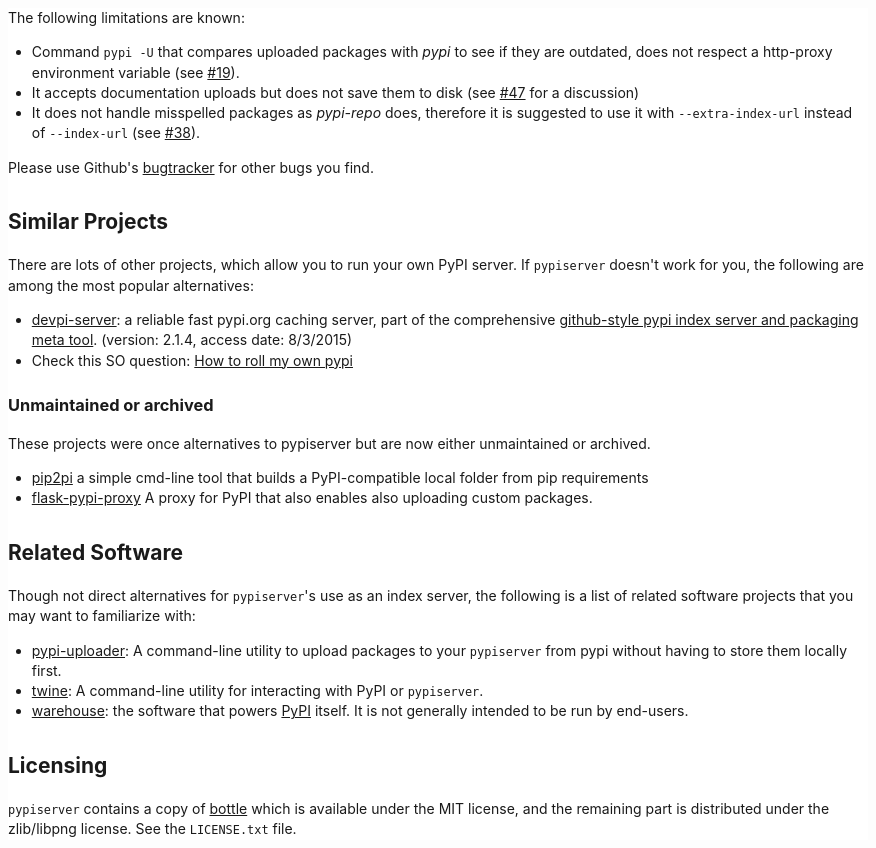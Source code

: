 The following limitations are known:

-   Command `pypi -U` that compares uploaded packages with *pypi* to see
    if they are outdated, does not respect a http-proxy environment
    variable (see
    [#19](https://github.com/pypiserver/pypiserver/issues/19)).
-   It accepts documentation uploads but does not save them to disk (see
    [#47](https://github.com/pypiserver/pypiserver/issues/47) for a
    discussion)
-   It does not handle misspelled packages as *pypi-repo* does,
    therefore it is suggested to use it with `--extra-index-url` instead
    of `--index-url` (see
    [#38](https://github.com/pypiserver/pypiserver/issues/38)).

Please use Github\'s
[bugtracker](https://github.com/pypiserver/pypiserver/issues) for other
bugs you find.

## Similar Projects

There are lots of other projects, which allow you to run your own PyPI
server. If `pypiserver` doesn\'t work for you, the following are among
the most popular alternatives:

-   [devpi-server](https://pypi.org/project/devpi/): a reliable fast
    pypi.org caching server, part of the comprehensive [github-style
    pypi index server and packaging meta
    tool](https://pypi.org/project/devpi/). (version: 2.1.4, access
    date: 8/3/2015)
-   Check this SO question: [How to roll my own
    pypi](http://stackoverflow.com/questions/1235331/how-to-roll-my-own-pypi)

### Unmaintained or archived

These projects were once alternatives to pypiserver but are now either
unmaintained or archived.

-   [pip2pi](https://github.com/wolever/pip2pi) a simple cmd-line tool
    that builds a PyPI-compatible local folder from pip requirements
-   [flask-pypi-proxy](http://flask-pypi-proxy.readthedocs.org/) A proxy
    for PyPI that also enables also uploading custom packages.

## Related Software

Though not direct alternatives for `pypiserver`\'s use as an index
server, the following is a list of related software projects that you
may want to familiarize with:

-   [pypi-uploader](https://pypi.org/project/pypi-uploader/): A
    command-line utility to upload packages to your `pypiserver` from
    pypi without having to store them locally first.
-   [twine](https://pypi.org/project/twine/): A command-line utility for
    interacting with PyPI or `pypiserver`.
-   [warehouse](https://github.com/pypa/warehouse/): the software that
    powers [PyPI](https://pypi.org) itself. It is not generally intended
    to be run by end-users.

## Licensing

`pypiserver` contains a copy of [bottle](http://bottlepy.org) which is
available under the MIT license, and the remaining part is distributed
under the zlib/libpng license. See the `LICENSE.txt` file.
